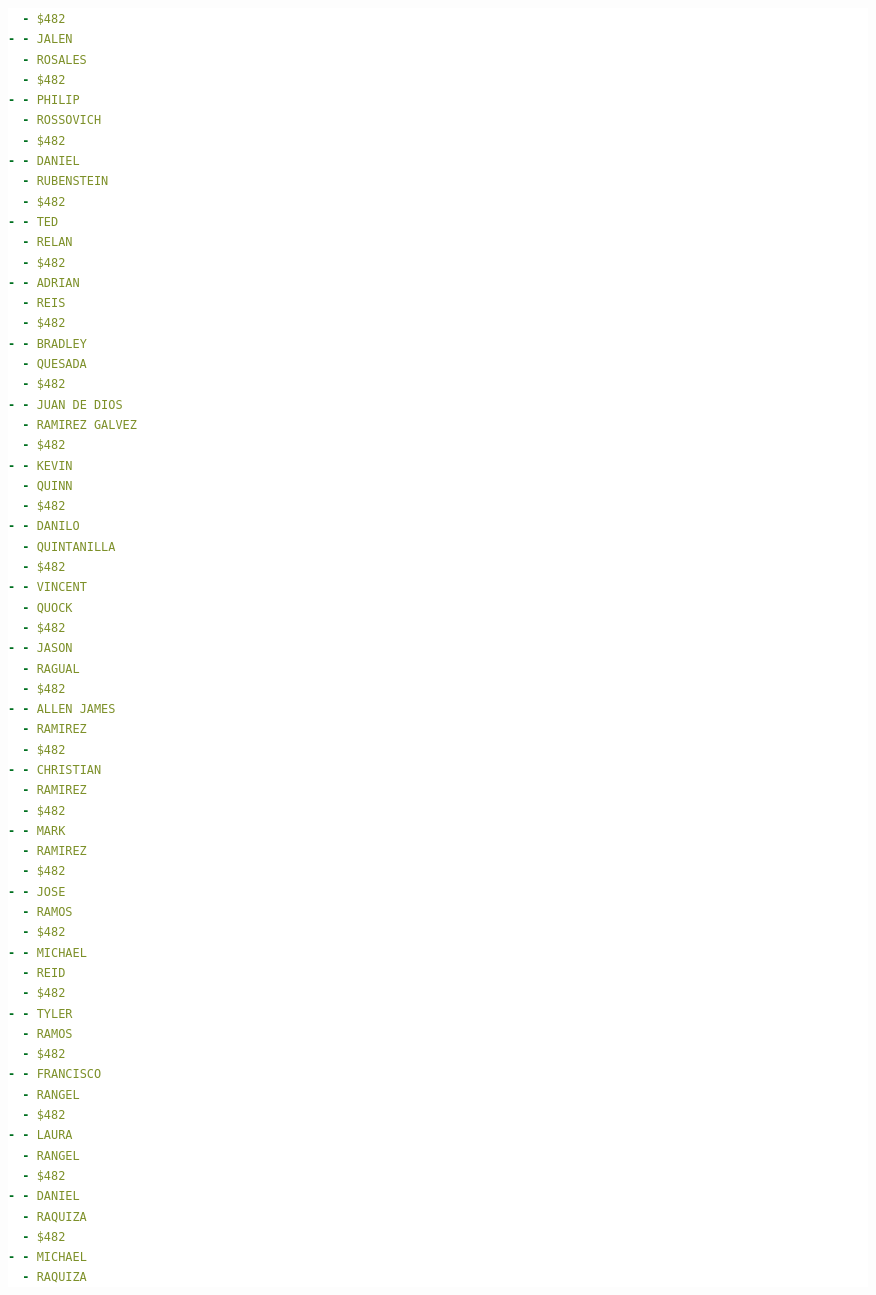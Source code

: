 ```yaml
  - $482
- - JALEN
  - ROSALES
  - $482
- - PHILIP
  - ROSSOVICH
  - $482
- - DANIEL
  - RUBENSTEIN
  - $482
- - TED
  - RELAN
  - $482
- - ADRIAN
  - REIS
  - $482
- - BRADLEY
  - QUESADA
  - $482
- - JUAN DE DIOS
  - RAMIREZ GALVEZ
  - $482
- - KEVIN
  - QUINN
  - $482
- - DANILO
  - QUINTANILLA
  - $482
- - VINCENT
  - QUOCK
  - $482
- - JASON
  - RAGUAL
  - $482
- - ALLEN JAMES
  - RAMIREZ
  - $482
- - CHRISTIAN
  - RAMIREZ
  - $482
- - MARK
  - RAMIREZ
  - $482
- - JOSE
  - RAMOS
  - $482
- - MICHAEL
  - REID
  - $482
- - TYLER
  - RAMOS
  - $482
- - FRANCISCO
  - RANGEL
  - $482
- - LAURA
  - RANGEL
  - $482
- - DANIEL
  - RAQUIZA
  - $482
- - MICHAEL
  - RAQUIZA
```